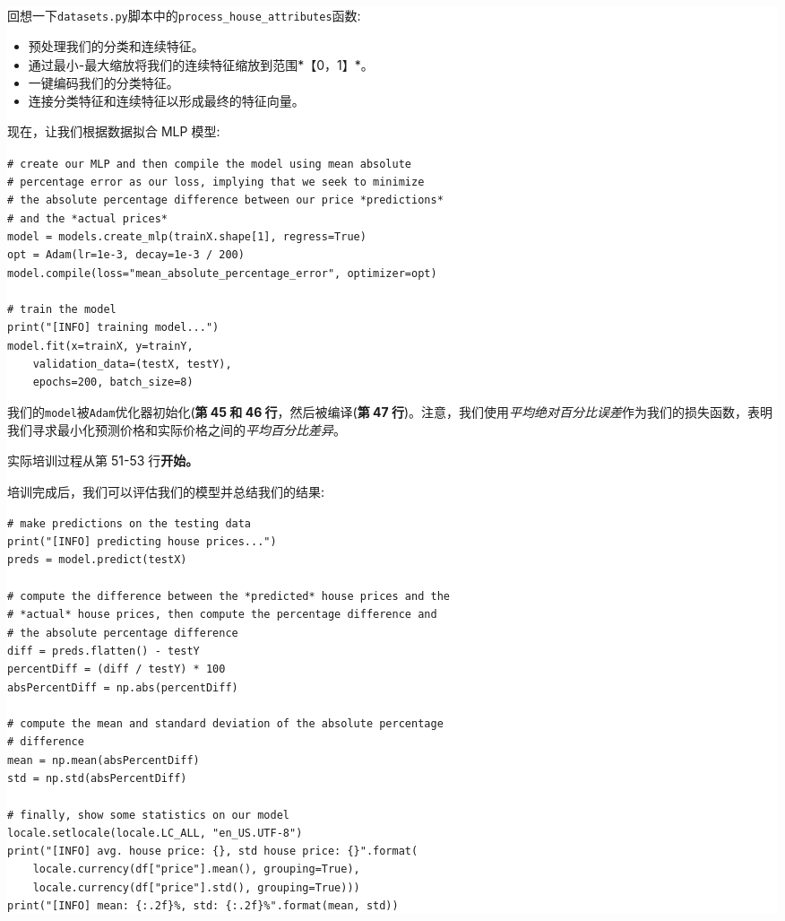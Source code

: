 回想一下`datasets.py`脚本中的`process_house_attributes`函数:

*   预处理我们的分类和连续特征。
*   通过最小-最大缩放将我们的连续特征缩放到范围*【0，1】*。
*   一键编码我们的分类特征。
*   连接分类特征和连续特征以形成最终的特征向量。

现在，让我们根据数据拟合 MLP 模型:

```
# create our MLP and then compile the model using mean absolute
# percentage error as our loss, implying that we seek to minimize
# the absolute percentage difference between our price *predictions*
# and the *actual prices*
model = models.create_mlp(trainX.shape[1], regress=True)
opt = Adam(lr=1e-3, decay=1e-3 / 200)
model.compile(loss="mean_absolute_percentage_error", optimizer=opt)

# train the model
print("[INFO] training model...")
model.fit(x=trainX, y=trainY, 
	validation_data=(testX, testY),
	epochs=200, batch_size=8)

```

我们的`model`被`Adam`优化器初始化(**第 45 和 46 行**，然后被编译(**第 47 行**)。注意，我们使用*平均绝对百分比误差*作为我们的损失函数，表明我们寻求最小化预测价格和实际价格之间的*平均百分比差异*。

实际培训过程从第 51-53 行**开始。**

培训完成后，我们可以评估我们的模型并总结我们的结果:

```
# make predictions on the testing data
print("[INFO] predicting house prices...")
preds = model.predict(testX)

# compute the difference between the *predicted* house prices and the
# *actual* house prices, then compute the percentage difference and
# the absolute percentage difference
diff = preds.flatten() - testY
percentDiff = (diff / testY) * 100
absPercentDiff = np.abs(percentDiff)

# compute the mean and standard deviation of the absolute percentage
# difference
mean = np.mean(absPercentDiff)
std = np.std(absPercentDiff)

# finally, show some statistics on our model
locale.setlocale(locale.LC_ALL, "en_US.UTF-8")
print("[INFO] avg. house price: {}, std house price: {}".format(
	locale.currency(df["price"].mean(), grouping=True),
	locale.currency(df["price"].std(), grouping=True)))
print("[INFO] mean: {:.2f}%, std: {:.2f}%".format(mean, std))

```
